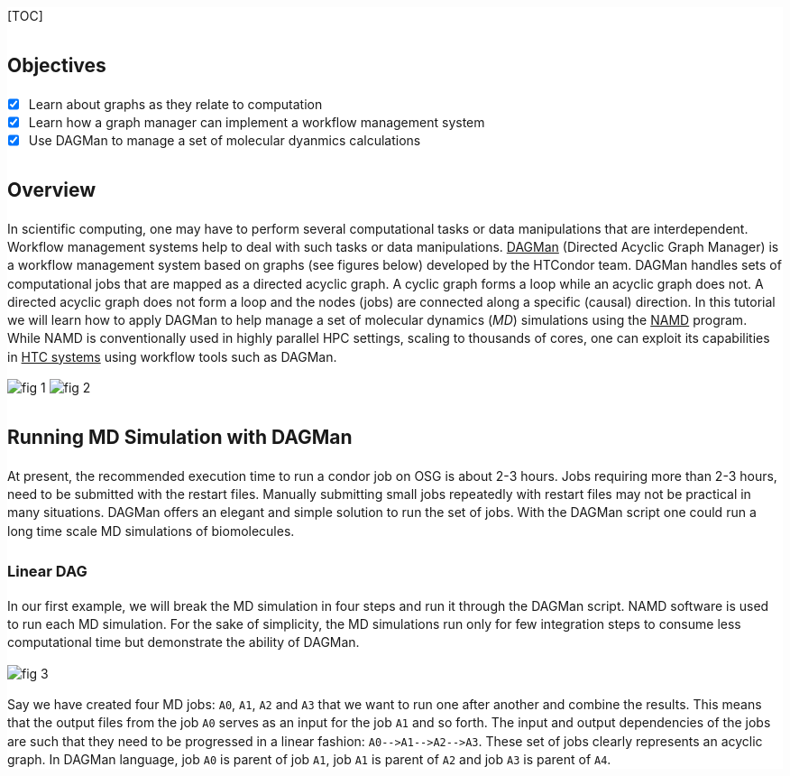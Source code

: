 [title]: - "DAGMan - NAMD example"
[TOC]
## Objectives
- [x] Learn about graphs as they relate to computation
- [x] Learn how a graph manager can implement a workflow management system
- [x] Use DAGMan to manage a set of molecular dyanmics calculations

## Overview 

In scientific computing, one may have to perform several computational tasks or 
data manipulations that are interdependent. Workflow management 
systems help to deal with such tasks or data manipulations. [DAGMan](http://research.cs.wisc.edu/htcondor/dagman/dagman.html) (Directed Acyclic Graph Manager) is a workflow management system based on graphs (see figures below) developed by the HTCondor team. DAGMan handles sets of computational jobs 
that are mapped as a directed acyclic graph. A cyclic graph forms a loop while an acyclic graph does 
not. A directed acyclic graph does not form a loop and the nodes (jobs) are connected 
along a specific (causal) direction. In this tutorial we will learn how to 
apply DAGMan to help manage a set of molecular dynamics (_MD_) simulations using the [NAMD](http://www.ks.uiuc.edu/Research/namd/) program. While NAMD is conventionally used in highly parallel HPC settings, scaling to thousands of cores, one can exploit its capabilities in [HTC systems](http://en.wikipedia.org/wiki/High-throughput_computing) using workflow tools such as DAGMan. 

![fig 1](https://raw.githubusercontent.com/OSGConnect/tutorial-dagman-namd/master/DAGManImages/Slide1.png)
![fig 2](https://raw.githubusercontent.com/OSGConnect/tutorial-dagman-namd/master/DAGManImages/Slide5.png)


## Running MD Simulation with DAGMan    

At present, the recommended execution time to run a condor job on OSG is about 2-3 hours. Jobs
requiring more than 2-3 hours, need to be submitted with the restart files. Manually 
submitting small jobs repeatedly with restart files may not be practical in many 
situations. DAGMan offers an elegant and simple solution to run the set of jobs. With 
the DAGMan script one could run a long time scale MD simulations of biomolecules. 

### Linear DAG

In our first example, we will break the MD simulation in four steps and run it through the 
DAGMan script. NAMD software is used to run each MD simulation. For the sake of 
simplicity, the MD simulations run only for few 
integration steps to consume less computational time but demonstrate the ability 
of DAGMan. 


![fig 3](https://raw.githubusercontent.com/OSGConnect/tutorial-dagman-namd/master/DAGManImages/Slide2.png)


Say we have created four MD jobs: `A0`, `A1`, `A2` and `A3` that we want to run one 
after another and combine the results. This means that the output files from the 
job `A0` serves as an input for the job `A1` and so forth. The input and output 
dependencies of the jobs are such that they need to be progressed in a linear 
fashion:  `A0-->A1-->A2-->A3`. These set of jobs clearly represents an 
acyclic graph. In DAGMan language, job `A0` is parent of job `A1`,  job `A1` is 
parent of `A2` and job `A3` is parent of `A4`. 
